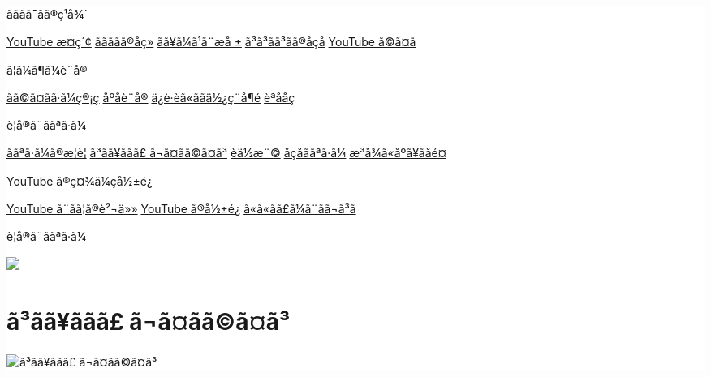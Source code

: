 

 ãã­ãã¯ãã®ç¹å¾´
 

[YouTube æ¤ç´¢](/intl/ALL_jp/howyoutubeworks/product-features/search/)
[ããããã®åç»](/intl/ALL_jp/howyoutubeworks/product-features/recommendations/)
[ãã¥ã¼ã¹ã¨æå ±](/intl/ALL_jp/howyoutubeworks/product-features/news-information/)
[ã³ã³ãã³ãã®åçå](/intl/ALL_jp/howyoutubeworks/product-features/monetization/)
[YouTube ã©ã¤ã](/intl/ALL_jp/howyoutubeworks/product-features/live/)


 ã¦ã¼ã¶ã¼è¨­å®
 

[ãã©ã¤ãã·ã¼ç®¡ç](/intl/ALL_jp/howyoutubeworks/user-settings/privacy/)
[åºåè¨­å®](/intl/ALL_jp/howyoutubeworks/user-settings/ad-settings/)
[ä¿è­·èã«ããä½¿ç¨å¶é](/intl/ALL_jp/howyoutubeworks/user-settings/parental-controls/)
[èªååç](/intl/ALL_jp/howyoutubeworks/user-settings/autoplay/)


 è¦å®ã¨ããªã·ã¼
 

[ããªã·ã¼ã®æ¦è¦](/intl/ALL_jp/howyoutubeworks/policies/overview/)
[ã³ãã¥ããã£ ã¬ã¤ãã©ã¤ã³](/intl/ALL_jp/howyoutubeworks/policies/community-guidelines/)
[èä½æ¨©](/intl/ALL_jp/howyoutubeworks/policies/copyright/)
[åçåããªã·ã¼](/intl/ALL_jp/howyoutubeworks/policies/monetization-policies/)
[æ³å¾ã«åºã¥ãåé¤](/intl/ALL_jp/howyoutubeworks/policies/legal-removals/)


 YouTube ã®ç¤¾ä¼çå½±é¿
 

[YouTube ã¨ãã¦ã®è²¬ä»»](/intl/ALL_jp/howyoutubeworks/progress-impact/responsibility/)
[YouTube ã®å½±é¿](/intl/ALL_jp/howyoutubeworks/progress-impact/impact/)
[ã«ã«ãã£ã¼ã¨ãã¬ã³ã](/intl/ALL_jp/howyoutubeworks/progress-impact/trends/)




 







 è¦å®ã¨ããªã·ã¼
 
![](/howyoutubeworks/static/images/eyebrow-underline.png)

# ã³ãã¥ããã£ ã¬ã¤ãã©ã¤ã³




![ã³ãã¥ããã£ ã¬ã¤ãã©ã¤ã³](https://lh3.googleusercontent.com/KmlQG37Mi35e2DSMgfcwdjSJL4uKhXD6F3wCrxL0BsfbEVzIcfMTOjBAGXMqnjOXVTII3OJSfSjESgqiDlAoUvHPqvdSjZJzRLneVA=v3-s20-fblur=1,20)





